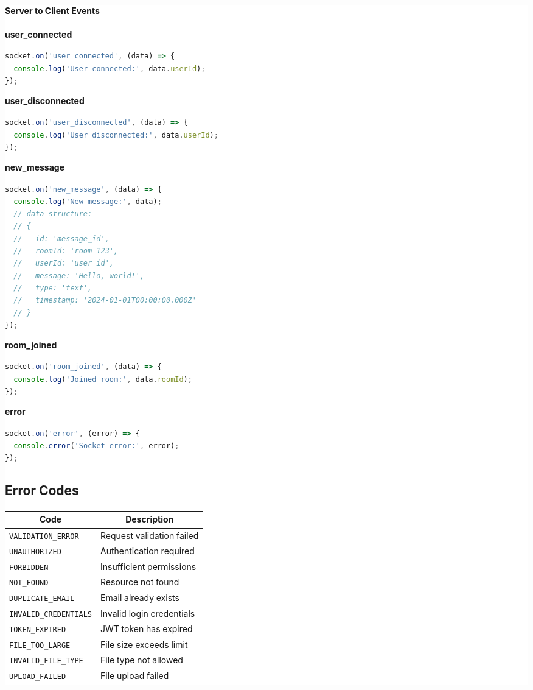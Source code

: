 #### Server to Client Events

**user_connected**
```javascript
socket.on('user_connected', (data) => {
  console.log('User connected:', data.userId);
});
```

**user_disconnected**
```javascript
socket.on('user_disconnected', (data) => {
  console.log('User disconnected:', data.userId);
});
```

**new_message**
```javascript
socket.on('new_message', (data) => {
  console.log('New message:', data);
  // data structure:
  // {
  //   id: 'message_id',
  //   roomId: 'room_123',
  //   userId: 'user_id',
  //   message: 'Hello, world!',
  //   type: 'text',
  //   timestamp: '2024-01-01T00:00:00.000Z'
  // }
});
```

**room_joined**
```javascript
socket.on('room_joined', (data) => {
  console.log('Joined room:', data.roomId);
});
```

**error**
```javascript
socket.on('error', (error) => {
  console.error('Socket error:', error);
});
```

## Error Codes

| Code | Description |
|------|-------------|
| `VALIDATION_ERROR` | Request validation failed |
| `UNAUTHORIZED` | Authentication required |
| `FORBIDDEN` | Insufficient permissions |
| `NOT_FOUND` | Resource not found |
| `DUPLICATE_EMAIL` | Email already exists |
| `INVALID_CREDENTIALS` | Invalid login credentials |
| `TOKEN_EXPIRED` | JWT token has expired |
| `FILE_TOO_LARGE` | File size exceeds limit |
| `INVALID_FILE_TYPE` | File type not allowed |
| `UPLOAD_FAILED` | File upload failed |